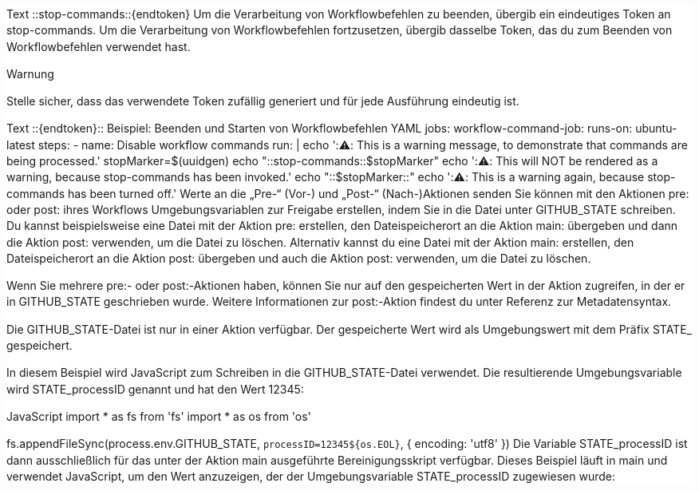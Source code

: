 Text
::stop-commands::{endtoken}
Um die Verarbeitung von Workflowbefehlen zu beenden, übergib ein eindeutiges Token an stop-commands. Um die Verarbeitung von Workflowbefehlen fortzusetzen, übergib dasselbe Token, das du zum Beenden von Workflowbefehlen verwendet hast.

Warnung

Stelle sicher, dass das verwendete Token zufällig generiert und für jede Ausführung eindeutig ist.

Text
::{endtoken}::
Beispiel: Beenden und Starten von Workflowbefehlen
YAML
jobs:
  workflow-command-job:
    runs-on: ubuntu-latest
    steps:
      - name: Disable workflow commands
        run: |
          echo '::warning:: This is a warning message, to demonstrate that commands are being processed.'
          stopMarker=$(uuidgen)
          echo "::stop-commands::$stopMarker"
          echo '::warning:: This will NOT be rendered as a warning, because stop-commands has been invoked.'
          echo "::$stopMarker::"
          echo '::warning:: This is a warning again, because stop-commands has been turned off.'
Werte an die „Pre-“ (Vor-) und „Post-“ (Nach-)Aktionen senden
Sie können mit den Aktionen pre: oder post: ihres Workflows Umgebungsvariablen zur Freigabe erstellen, indem Sie in die Datei unter GITHUB_STATE schreiben. Du kannst beispielsweise eine Datei mit der Aktion pre: erstellen, den Dateispeicherort an die Aktion main: übergeben und dann die Aktion post: verwenden, um die Datei zu löschen. Alternativ kannst du eine Datei mit der Aktion main: erstellen, den Dateispeicherort an die Aktion post: übergeben und auch die Aktion post: verwenden, um die Datei zu löschen.

Wenn Sie mehrere pre:- oder post:-Aktionen haben, können Sie nur auf den gespeicherten Wert in der Aktion zugreifen, in der er in GITHUB_STATE geschrieben wurde. Weitere Informationen zur post:-Aktion findest du unter Referenz zur Metadatensyntax.

Die GITHUB_STATE-Datei ist nur in einer Aktion verfügbar. Der gespeicherte Wert wird als Umgebungswert mit dem Präfix STATE_ gespeichert.

In diesem Beispiel wird JavaScript zum Schreiben in die GITHUB_STATE-Datei verwendet. Die resultierende Umgebungsvariable wird STATE_processID genannt und hat den Wert 12345:

JavaScript
import * as fs from 'fs'
import * as os from 'os'

fs.appendFileSync(process.env.GITHUB_STATE, `processID=12345${os.EOL}`, {
  encoding: 'utf8'
})
Die Variable STATE_processID ist dann ausschließlich für das unter der Aktion main ausgeführte Bereinigungsskript verfügbar. Dieses Beispiel läuft in main und verwendet JavaScript, um den Wert anzuzeigen, der der Umgebungsvariable STATE_processID zugewiesen wurde:
